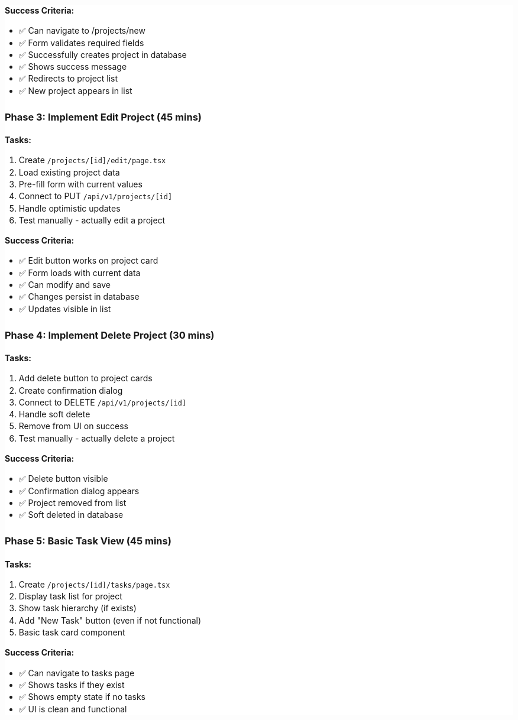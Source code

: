 **Success Criteria:**
- ✅ Can navigate to /projects/new
- ✅ Form validates required fields
- ✅ Successfully creates project in database
- ✅ Shows success message
- ✅ Redirects to project list
- ✅ New project appears in list

### Phase 3: Implement Edit Project (45 mins)

**Tasks:**
1. Create `/projects/[id]/edit/page.tsx`
2. Load existing project data
3. Pre-fill form with current values
4. Connect to PUT `/api/v1/projects/[id]`
5. Handle optimistic updates
6. Test manually - actually edit a project

**Success Criteria:**
- ✅ Edit button works on project card
- ✅ Form loads with current data
- ✅ Can modify and save
- ✅ Changes persist in database
- ✅ Updates visible in list

### Phase 4: Implement Delete Project (30 mins)

**Tasks:**
1. Add delete button to project cards
2. Create confirmation dialog
3. Connect to DELETE `/api/v1/projects/[id]`
4. Handle soft delete
5. Remove from UI on success
6. Test manually - actually delete a project

**Success Criteria:**
- ✅ Delete button visible
- ✅ Confirmation dialog appears
- ✅ Project removed from list
- ✅ Soft deleted in database

### Phase 5: Basic Task View (45 mins)

**Tasks:**
1. Create `/projects/[id]/tasks/page.tsx`
2. Display task list for project
3. Show task hierarchy (if exists)
4. Add "New Task" button (even if not functional)
5. Basic task card component

**Success Criteria:**
- ✅ Can navigate to tasks page
- ✅ Shows tasks if they exist
- ✅ Shows empty state if no tasks
- ✅ UI is clean and functional
